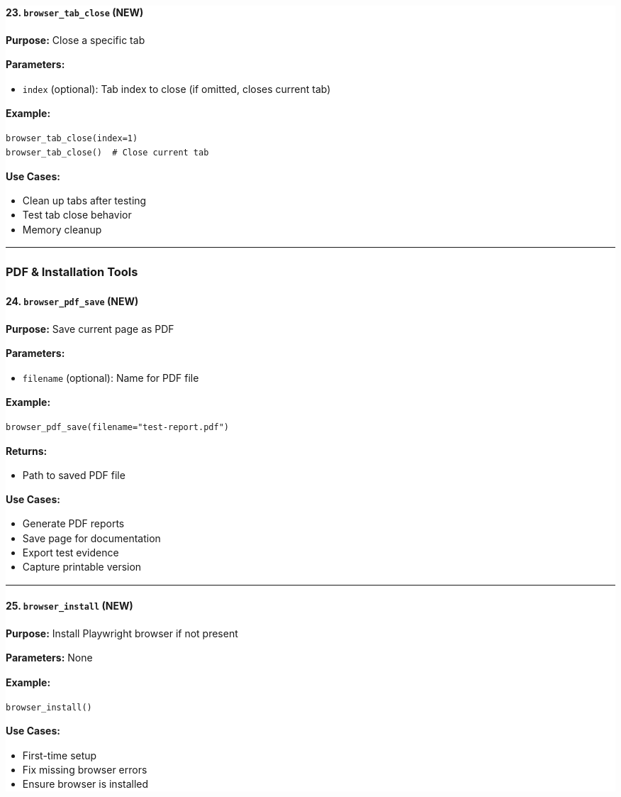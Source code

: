 #### 23. `browser_tab_close` (NEW)
**Purpose:** Close a specific tab

**Parameters:**
- `index` (optional): Tab index to close (if omitted, closes current tab)

**Example:**
```
browser_tab_close(index=1)
browser_tab_close()  # Close current tab
```

**Use Cases:**
- Clean up tabs after testing
- Test tab close behavior
- Memory cleanup

---

### PDF & Installation Tools

#### 24. `browser_pdf_save` (NEW)
**Purpose:** Save current page as PDF

**Parameters:**
- `filename` (optional): Name for PDF file

**Example:**
```
browser_pdf_save(filename="test-report.pdf")
```

**Returns:**
- Path to saved PDF file

**Use Cases:**
- Generate PDF reports
- Save page for documentation
- Export test evidence
- Capture printable version

---

#### 25. `browser_install` (NEW)
**Purpose:** Install Playwright browser if not present

**Parameters:** None

**Example:**
```
browser_install()
```

**Use Cases:**
- First-time setup
- Fix missing browser errors
- Ensure browser is installed
